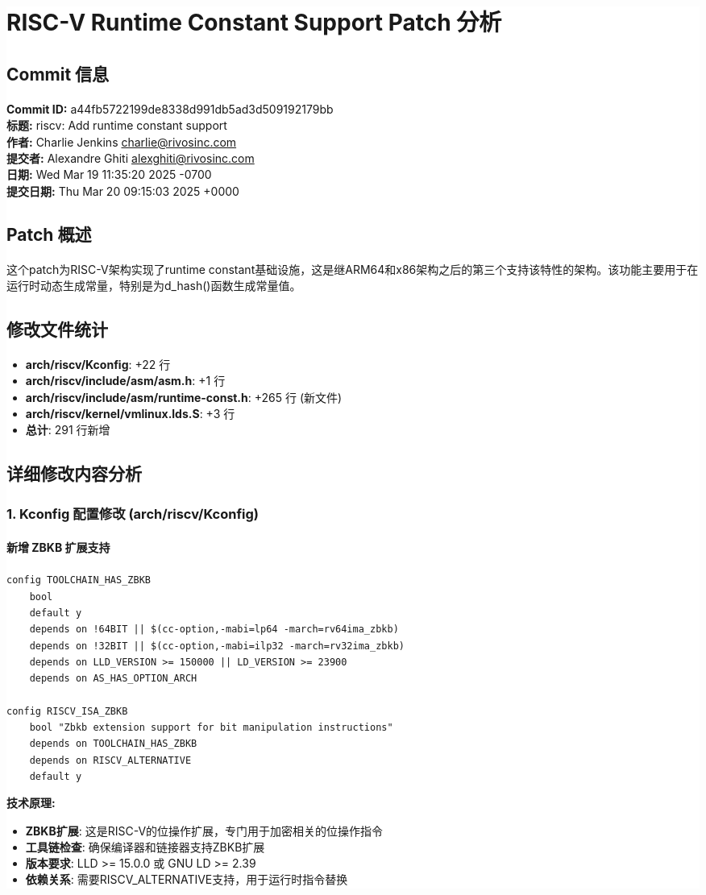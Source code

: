 # RISC-V Runtime Constant Support Patch 分析

## Commit 信息

**Commit ID:** a44fb5722199de8338d991db5ad3d509192179bb  
**标题:** riscv: Add runtime constant support  
**作者:** Charlie Jenkins <charlie@rivosinc.com>  
**提交者:** Alexandre Ghiti <alexghiti@rivosinc.com>  
**日期:** Wed Mar 19 11:35:20 2025 -0700  
**提交日期:** Thu Mar 20 09:15:03 2025 +0000  

## Patch 概述

这个patch为RISC-V架构实现了runtime constant基础设施，这是继ARM64和x86架构之后的第三个支持该特性的架构。该功能主要用于在运行时动态生成常量，特别是为d_hash()函数生成常量值。

## 修改文件统计

- **arch/riscv/Kconfig**: +22 行
- **arch/riscv/include/asm/asm.h**: +1 行  
- **arch/riscv/include/asm/runtime-const.h**: +265 行 (新文件)
- **arch/riscv/kernel/vmlinux.lds.S**: +3 行
- **总计**: 291 行新增

## 详细修改内容分析

### 1. Kconfig 配置修改 (arch/riscv/Kconfig)

#### 新增 ZBKB 扩展支持

```kconfig
config TOOLCHAIN_HAS_ZBKB
    bool
    default y
    depends on !64BIT || $(cc-option,-mabi=lp64 -march=rv64ima_zbkb)
    depends on !32BIT || $(cc-option,-mabi=ilp32 -march=rv32ima_zbkb)
    depends on LLD_VERSION >= 150000 || LD_VERSION >= 23900
    depends on AS_HAS_OPTION_ARCH

config RISCV_ISA_ZBKB
    bool "Zbkb extension support for bit manipulation instructions"
    depends on TOOLCHAIN_HAS_ZBKB
    depends on RISCV_ALTERNATIVE
    default y
```

**技术原理:**
- **ZBKB扩展**: 这是RISC-V的位操作扩展，专门用于加密相关的位操作指令
- **工具链检查**: 确保编译器和链接器支持ZBKB扩展
- **版本要求**: LLD >= 15.0.0 或 GNU LD >= 2.39
- **依赖关系**: 需要RISCV_ALTERNATIVE支持，用于运行时指令替换
